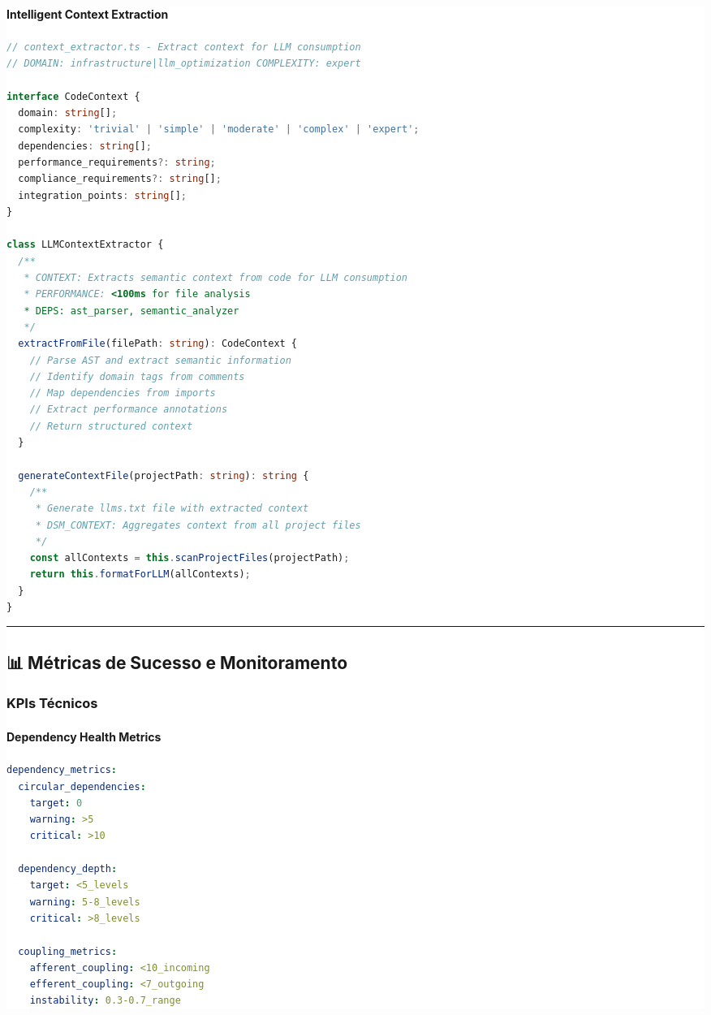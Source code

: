 #### Intelligent Context Extraction
```typescript
// context_extractor.ts - Extract context for LLM consumption
// DOMAIN: infrastructure|llm_optimization COMPLEXITY: expert

interface CodeContext {
  domain: string[];
  complexity: 'trivial' | 'simple' | 'moderate' | 'complex' | 'expert';
  dependencies: string[];
  performance_requirements?: string;
  compliance_requirements?: string[];
  integration_points: string[];
}

class LLMContextExtractor {
  /**
   * CONTEXT: Extracts semantic context from code for LLM consumption
   * PERFORMANCE: <100ms for file analysis
   * DEPS: ast_parser, semantic_analyzer
   */
  extractFromFile(filePath: string): CodeContext {
    // Parse AST and extract semantic information
    // Identify domain tags from comments
    // Map dependencies from imports
    // Extract performance annotations
    // Return structured context
  }

  generateContextFile(projectPath: string): string {
    /**
     * Generate llms.txt file with extracted context
     * DSM_CONTEXT: Aggregates context from all project files
     */
    const allContexts = this.scanProjectFiles(projectPath);
    return this.formatForLLM(allContexts);
  }
}
```

---

## 📊 Métricas de Sucesso e Monitoramento

### KPIs Técnicos

#### Dependency Health Metrics
```yaml
dependency_metrics:
  circular_dependencies:
    target: 0
    warning: >5
    critical: >10

  dependency_depth:
    target: <5_levels
    warning: 5-8_levels
    critical: >8_levels

  coupling_metrics:
    afferent_coupling: <10_incoming
    efferent_coupling: <7_outgoing
    instability: 0.3-0.7_range
```
